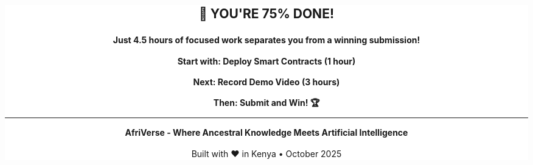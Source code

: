 
<div align="center">

## 🚀 YOU'RE 75% DONE!

**Just 4.5 hours of focused work separates you from a winning submission!**

**Start with: Deploy Smart Contracts (1 hour)**

**Next: Record Demo Video (3 hours)**

**Then: Submit and Win! 🏆**

---

**AfriVerse - Where Ancestral Knowledge Meets Artificial Intelligence**

Built with ❤️ in Kenya • October 2025

</div>
